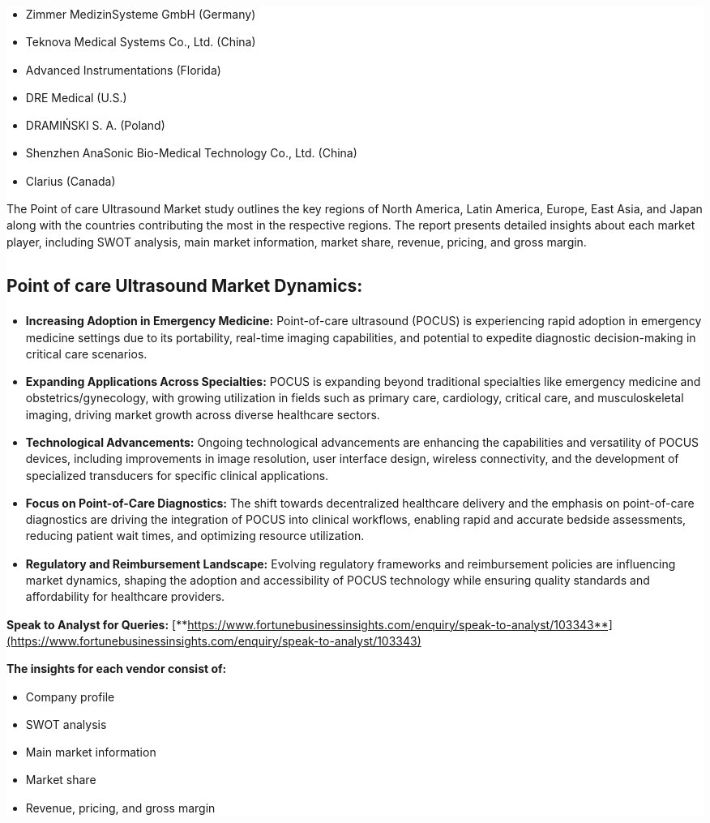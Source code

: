 * Zimmer MedizinSysteme GmbH (Germany)
    
* Teknova Medical Systems Co., Ltd. (China)
    
* Advanced Instrumentations (Florida)
    
* DRE Medical (U.S.)
    
* DRAMIŃSKI S. A. (Poland)
    
* Shenzhen AnaSonic Bio-Medical Technology Co., Ltd. (China)
    
* Clarius (Canada)
    

The Point of care Ultrasound Market study outlines the key regions of North America, Latin America, Europe, East Asia, and Japan along with the countries contributing the most in the respective regions. The report presents detailed insights about each market player, including SWOT analysis, main market information, market share, revenue, pricing, and gross margin.

## Point of care Ultrasound Market **Dynamics**:

* **Increasing Adoption in Emergency Medicine:** Point-of-care ultrasound (POCUS) is experiencing rapid adoption in emergency medicine settings due to its portability, real-time imaging capabilities, and potential to expedite diagnostic decision-making in critical care scenarios.
    
* **Expanding Applications Across Specialties:** POCUS is expanding beyond traditional specialties like emergency medicine and obstetrics/gynecology, with growing utilization in fields such as primary care, cardiology, critical care, and musculoskeletal imaging, driving market growth across diverse healthcare sectors.
    
* **Technological Advancements:** Ongoing technological advancements are enhancing the capabilities and versatility of POCUS devices, including improvements in image resolution, user interface design, wireless connectivity, and the development of specialized transducers for specific clinical applications.
    
* **Focus on Point-of-Care Diagnostics:** The shift towards decentralized healthcare delivery and the emphasis on point-of-care diagnostics are driving the integration of POCUS into clinical workflows, enabling rapid and accurate bedside assessments, reducing patient wait times, and optimizing resource utilization.
    
* **Regulatory and Reimbursement Landscape:** Evolving regulatory frameworks and reimbursement policies are influencing market dynamics, shaping the adoption and accessibility of POCUS technology while ensuring quality standards and affordability for healthcare providers.
    

**Speak to Analyst for Queries:** [**https://www.fortunebusinessinsights.com/enquiry/speak-to-analyst/103343**](https://www.fortunebusinessinsights.com/enquiry/speak-to-analyst/103343)

**The insights for each vendor consist of:**

* Company profile
    
* SWOT analysis
    
* Main market information
    
* Market share
    
* Revenue, pricing, and gross margin
    
